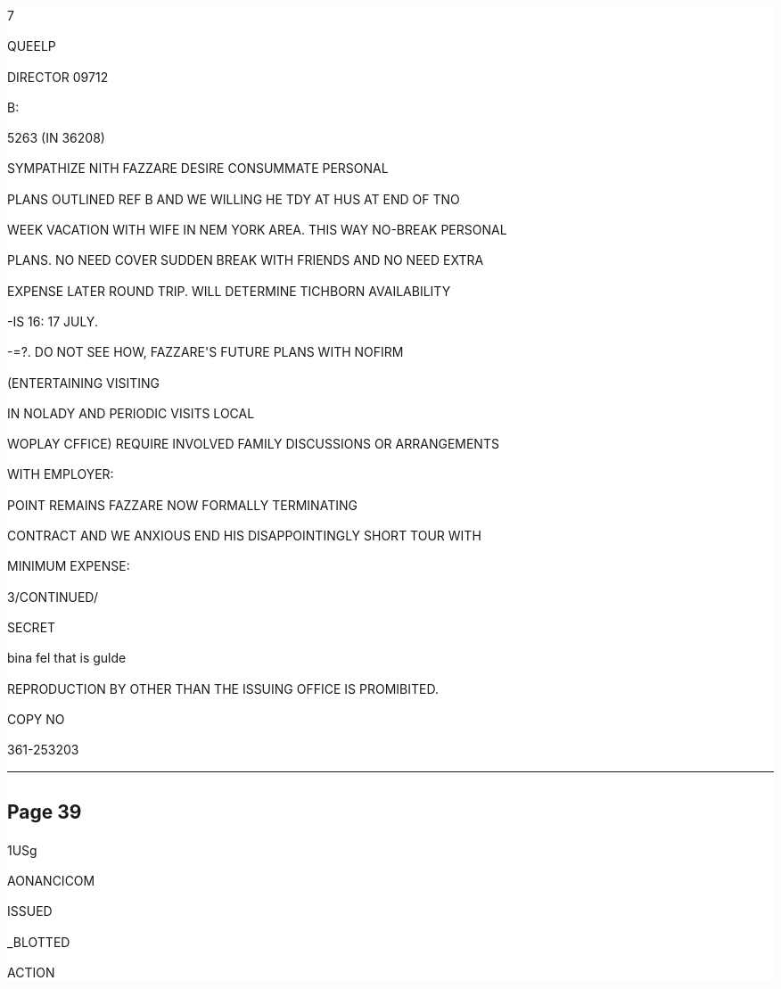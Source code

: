 7

QUEELP

DIRECTOR 09712

B:

5263 (IN 36208)

SYMPATHIZE NITH FAZZARE DESIRE CONSUMMATE PERSONAL

PLANS OUTLINED REF B AND WE WILLING HE TDY AT HUS AT END OF TNO

WEEK VACATION WITH WIFE IN NEM YORK AREA. THIS WAY NO-BREAK PERSONAL

PLANS. NO NEED COVER SUDDEN BREAK WITH FRIENDS AND NO NEED EXTRA

EXPENSE LATER ROUND TRIP. WILL DETERMINE TICHBORN AVAILABILITY

-IS 16: 17 JULY.

-=?. DO NOT SEE HOW, FAZZARE'S FUTURE PLANS WITH NOFIRM

(ENTERTAINING VISITING

IN NOLADY AND PERIODIC VISITS LOCAL

WOPLAY CFFICE) REQUIRE INVOLVED FAMILY DISCUSSIONS OR ARRANGEMENTS

WITH EMPLOYER:

POINT REMAINS FAZZARE NOW FORMALLY TERMINATING

CONTRACT AND WE ANXIOUS END HIS DISAPPOINTINGLY SHORT TOUR WITH

MINIMUM EXPENSE:

3/CONTINUED/

SECRET

bina fel that is gulde

REPRODUCTION BY OTHER THAN THE ISSUING OFFICE IS PROMIBITED.

COPY NO

361-253203

---

## Page 39

1USg

AONANCICOM

ISSUED

_BLOTTED

ACTION
